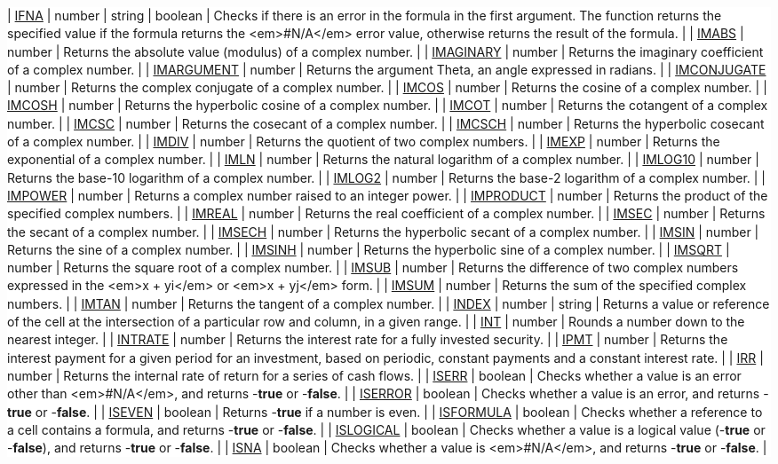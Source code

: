 | [IFNA](./Methods/IFNA.md) | number \| string \| boolean | Checks if there is an error in the formula in the first argument. The function returns the specified value if the formula returns the &lt;em&gt;#N/A&lt;/em&gt; error value, otherwise returns the result of the formula. |
| [IMABS](./Methods/IMABS.md) | number | Returns the absolute value (modulus) of a complex number. |
| [IMAGINARY](./Methods/IMAGINARY.md) | number | Returns the imaginary coefficient of a complex number. |
| [IMARGUMENT](./Methods/IMARGUMENT.md) | number | Returns the argument Theta, an angle expressed in radians. |
| [IMCONJUGATE](./Methods/IMCONJUGATE.md) | number | Returns the complex conjugate of a complex number. |
| [IMCOS](./Methods/IMCOS.md) | number | Returns the cosine of a complex number. |
| [IMCOSH](./Methods/IMCOSH.md) | number | Returns the hyperbolic cosine of a complex number. |
| [IMCOT](./Methods/IMCOT.md) | number | Returns the cotangent of a complex number. |
| [IMCSC](./Methods/IMCSC.md) | number | Returns the cosecant of a complex number. |
| [IMCSCH](./Methods/IMCSCH.md) | number | Returns the hyperbolic cosecant of a complex number. |
| [IMDIV](./Methods/IMDIV.md) | number | Returns the quotient of two complex numbers. |
| [IMEXP](./Methods/IMEXP.md) | number | Returns the exponential of a complex number. |
| [IMLN](./Methods/IMLN.md) | number | Returns the natural logarithm of a complex number. |
| [IMLOG10](./Methods/IMLOG10.md) | number | Returns the base-10 logarithm of a complex number. |
| [IMLOG2](./Methods/IMLOG2.md) | number | Returns the base-2 logarithm of a complex number. |
| [IMPOWER](./Methods/IMPOWER.md) | number | Returns a complex number raised to an integer power. |
| [IMPRODUCT](./Methods/IMPRODUCT.md) | number | Returns the product of the specified complex numbers. |
| [IMREAL](./Methods/IMREAL.md) | number | Returns the real coefficient of a complex number. |
| [IMSEC](./Methods/IMSEC.md) | number | Returns the secant of a complex number. |
| [IMSECH](./Methods/IMSECH.md) | number | Returns the hyperbolic secant of a complex number. |
| [IMSIN](./Methods/IMSIN.md) | number | Returns the sine of a complex number. |
| [IMSINH](./Methods/IMSINH.md) | number | Returns the hyperbolic sine of a complex number. |
| [IMSQRT](./Methods/IMSQRT.md) | number | Returns the square root of a complex number. |
| [IMSUB](./Methods/IMSUB.md) | number | Returns the difference of two complex numbers expressed in the &lt;em&gt;x + yi&lt;/em&gt; or &lt;em&gt;x + yj&lt;/em&gt; form. |
| [IMSUM](./Methods/IMSUM.md) | number | Returns the sum of the specified complex numbers. |
| [IMTAN](./Methods/IMTAN.md) | number | Returns the tangent of a complex number. |
| [INDEX](./Methods/INDEX.md) | number \| string | Returns a value or reference of the cell at the intersection of a particular row and column, in a given range. |
| [INT](./Methods/INT.md) | number | Rounds a number down to the nearest integer. |
| [INTRATE](./Methods/INTRATE.md) | number | Returns the interest rate for a fully invested security. |
| [IPMT](./Methods/IPMT.md) | number | Returns the interest payment for a given period for an investment, based on periodic, constant payments and a constant interest rate. |
| [IRR](./Methods/IRR.md) | number | Returns the internal rate of return for a series of cash flows. |
| [ISERR](./Methods/ISERR.md) | boolean | Checks whether a value is an error other than &lt;em&gt;#N/A&lt;/em&gt;, and returns -**true** or -**false**. |
| [ISERROR](./Methods/ISERROR.md) | boolean | Checks whether a value is an error, and returns -**true** or -**false**. |
| [ISEVEN](./Methods/ISEVEN.md) | boolean | Returns -**true** if a number is even. |
| [ISFORMULA](./Methods/ISFORMULA.md) | boolean | Checks whether a reference to a cell contains a formula, and returns -**true** or -**false**. |
| [ISLOGICAL](./Methods/ISLOGICAL.md) | boolean | Checks whether a value is a logical value (-**true** or -**false**), and returns -**true** or -**false**. |
| [ISNA](./Methods/ISNA.md) | boolean | Checks whether a value is &lt;em&gt;#N/A&lt;/em&gt;, and returns -**true** or -**false**. |